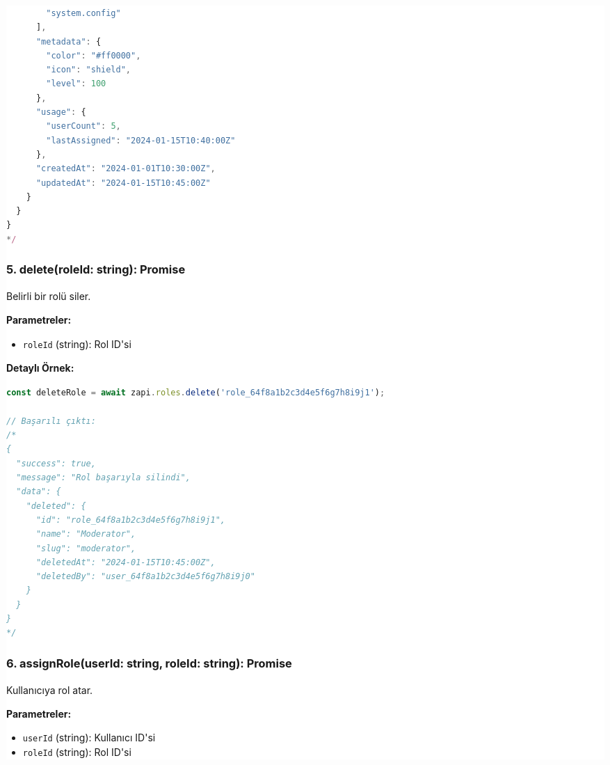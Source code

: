 ```typescript
        "system.config"
      ],
      "metadata": {
        "color": "#ff0000",
        "icon": "shield",
        "level": 100
      },
      "usage": {
        "userCount": 5,
        "lastAssigned": "2024-01-15T10:40:00Z"
      },
      "createdAt": "2024-01-01T10:30:00Z",
      "updatedAt": "2024-01-15T10:45:00Z"
    }
  }
}
*/
```

### 5. delete(roleId: string): Promise<ApiResponse>
Belirli bir rolü siler.

**Parametreler:**
- `roleId` (string): Rol ID'si

**Detaylı Örnek:**
```typescript
const deleteRole = await zapi.roles.delete('role_64f8a1b2c3d4e5f6g7h8i9j1');

// Başarılı çıktı:
/*
{
  "success": true,
  "message": "Rol başarıyla silindi",
  "data": {
    "deleted": {
      "id": "role_64f8a1b2c3d4e5f6g7h8i9j1",
      "name": "Moderator",
      "slug": "moderator",
      "deletedAt": "2024-01-15T10:45:00Z",
      "deletedBy": "user_64f8a1b2c3d4e5f6g7h8i9j0"
    }
  }
}
*/
```

### 6. assignRole(userId: string, roleId: string): Promise<ApiResponse>
Kullanıcıya rol atar.

**Parametreler:**
- `userId` (string): Kullanıcı ID'si
- `roleId` (string): Rol ID'si
